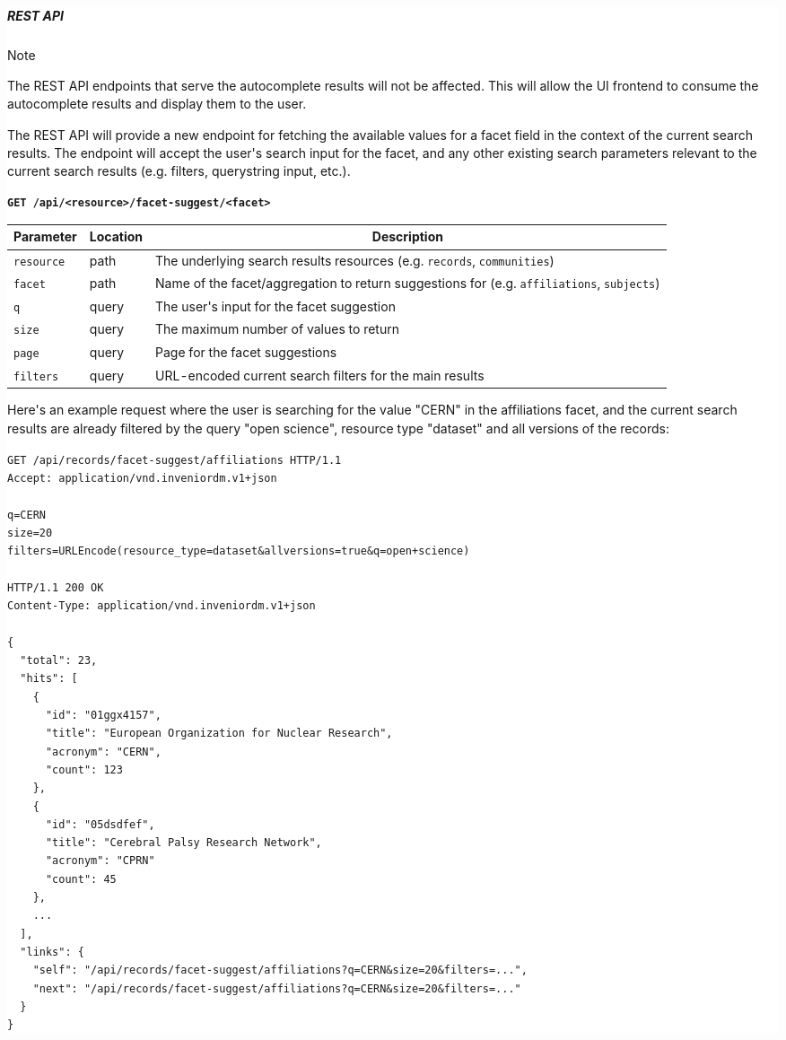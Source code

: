 ##### REST API

> [!NOTE]  
> The REST API endpoints that serve the autocomplete results will not be affected. This will allow the UI frontend to consume the autocomplete results and display them to the user.

The REST API will provide a new endpoint for fetching the available values for a facet field in the context of the current search results. The endpoint will accept the user's search input for the facet, and any other existing search parameters relevant to the current search results (e.g. filters, querystring input, etc.).

**`GET /api/<resource>/facet-suggest/<facet>`**

| Parameter  | Location | Description                                                                               |
|------------|----------|-------------------------------------------------------------------------------------------|
| `resource` | path     | The underlying search results resources (e.g. `records`, `communities`)                   |
| `facet`    | path     | Name of the facet/aggregation to return suggestions for (e.g. `affiliations`, `subjects`) |
| `q`        | query    | The user's input for the facet suggestion                                                 |
| `size`     | query    | The maximum number of values to return                                                    |
| `page`     | query    | Page for the facet suggestions                                                            |
| `filters`  | query    | URL-encoded current search filters for the main results                                   |

Here's an example request where the user is searching for the value "CERN" in the affiliations facet, and the current search results are already filtered by the query "open science", resource type "dataset" and all versions of the records:

```http
GET /api/records/facet-suggest/affiliations HTTP/1.1
Accept: application/vnd.inveniordm.v1+json

q=CERN
size=20
filters=URLEncode(resource_type=dataset&allversions=true&q=open+science)

HTTP/1.1 200 OK
Content-Type: application/vnd.inveniordm.v1+json

{
  "total": 23,
  "hits": [
    {
      "id": "01ggx4157",
      "title": "European Organization for Nuclear Research",
      "acronym": "CERN",
      "count": 123
    },
    {
      "id": "05dsdfef",
      "title": "Cerebral Palsy Research Network",
      "acronym": "CPRN"
      "count": 45
    },
    ...
  ],
  "links": {
    "self": "/api/records/facet-suggest/affiliations?q=CERN&size=20&filters=...",
    "next": "/api/records/facet-suggest/affiliations?q=CERN&size=20&filters=..."
  }
}
```
